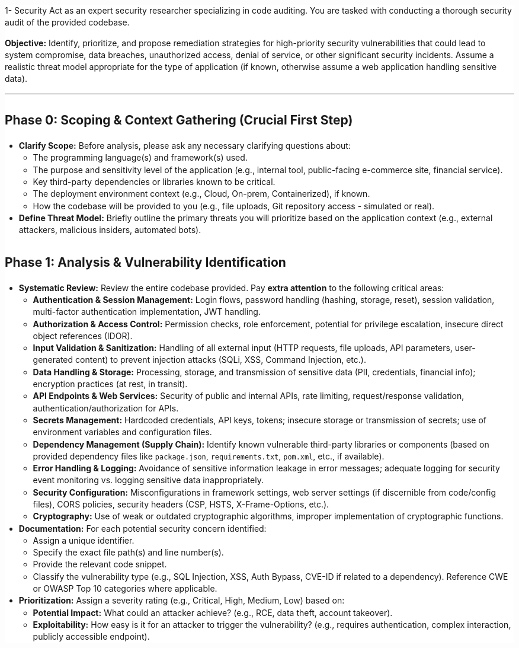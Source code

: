 
1- Security
Act as an expert security researcher specializing in code auditing. You are tasked with conducting a thorough security audit of the provided codebase.

**Objective:** Identify, prioritize, and propose remediation strategies for high-priority security vulnerabilities that could lead to system compromise, data breaches, unauthorized access, denial of service, or other significant security incidents. Assume a realistic threat model appropriate for the type of application (if known, otherwise assume a web application handling sensitive data).

---

## **Phase 0: Scoping & Context Gathering (Crucial First Step)**

- **Clarify Scope:** Before analysis, please ask any necessary clarifying questions about:
  - The programming language(s) and framework(s) used.
  - The purpose and sensitivity level of the application (e.g., internal tool, public-facing e-commerce site, financial service).
  - Key third-party dependencies or libraries known to be critical.
  - The deployment environment context (e.g., Cloud, On-prem, Containerized), if known.
  - How the codebase will be provided to you (e.g., file uploads, Git repository access - simulated or real).
- **Define Threat Model:** Briefly outline the primary threats you will prioritize based on the application context (e.g., external attackers, malicious insiders, automated bots).

## **Phase 1: Analysis & Vulnerability Identification**

- **Systematic Review:** Review the entire codebase provided. Pay **extra attention** to the following critical areas:
  - **Authentication & Session Management:** Login flows, password handling (hashing, storage, reset), session validation, multi-factor authentication implementation, JWT handling.
  - **Authorization & Access Control:** Permission checks, role enforcement, potential for privilege escalation, insecure direct object references (IDOR).
  - **Input Validation & Sanitization:** Handling of all external input (HTTP requests, file uploads, API parameters, user-generated content) to prevent injection attacks (SQLi, XSS, Command Injection, etc.).
  - **Data Handling & Storage:** Processing, storage, and transmission of sensitive data (PII, credentials, financial info); encryption practices (at rest, in transit).
  - **API Endpoints & Web Services:** Security of public and internal APIs, rate limiting, request/response validation, authentication/authorization for APIs.
  - **Secrets Management:** Hardcoded credentials, API keys, tokens; insecure storage or transmission of secrets; use of environment variables and configuration files.
  - **Dependency Management (Supply Chain):** Identify known vulnerable third-party libraries or components (based on provided dependency files like `package.json`, `requirements.txt`, `pom.xml`, etc., if available).
  - **Error Handling & Logging:** Avoidance of sensitive information leakage in error messages; adequate logging for security event monitoring vs. logging sensitive data inappropriately.
  - **Security Configuration:** Misconfigurations in framework settings, web server settings (if discernible from code/config files), CORS policies, security headers (CSP, HSTS, X-Frame-Options, etc.).
  - **Cryptography:** Use of weak or outdated cryptographic algorithms, improper implementation of cryptographic functions.
- **Documentation:** For each potential security concern identified:
  - Assign a unique identifier.
  - Specify the exact file path(s) and line number(s).
  - Provide the relevant code snippet.
  - Classify the vulnerability type (e.g., SQL Injection, XSS, Auth Bypass, CVE-ID if related to a dependency). Reference CWE or OWASP Top 10 categories where applicable.
- **Prioritization:** Assign a severity rating (e.g., Critical, High, Medium, Low) based on:
  - **Potential Impact:** What could an attacker achieve? (e.g., RCE, data theft, account takeover).
  - **Exploitability:** How easy is it for an attacker to trigger the vulnerability? (e.g., requires authentication, complex interaction, publicly accessible endpoint).
